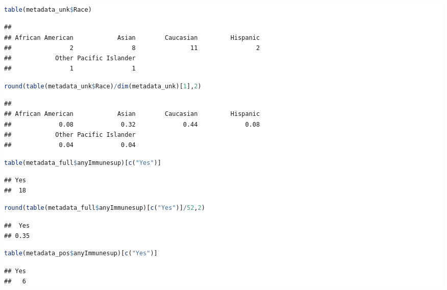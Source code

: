 ``` r
table(metadata_unk$Race)
```

    ## 
    ## African American            Asian        Caucasian         Hispanic 
    ##                2                8               11                2 
    ##            Other Pacific Islander 
    ##                1                1

``` r
round(table(metadata_unk$Race)/dim(metadata_unk)[1],2)
```

    ## 
    ## African American            Asian        Caucasian         Hispanic 
    ##             0.08             0.32             0.44             0.08 
    ##            Other Pacific Islander 
    ##             0.04             0.04

``` r
table(metadata_full$anyImmunesup)[c("Yes")]
```

    ## Yes 
    ##  18

``` r
round(table(metadata_full$anyImmunesup)[c("Yes")]/52,2)
```

    ##  Yes 
    ## 0.35

``` r
table(metadata_pos$anyImmunesup)[c("Yes")]
```

    ## Yes 
    ##   6
